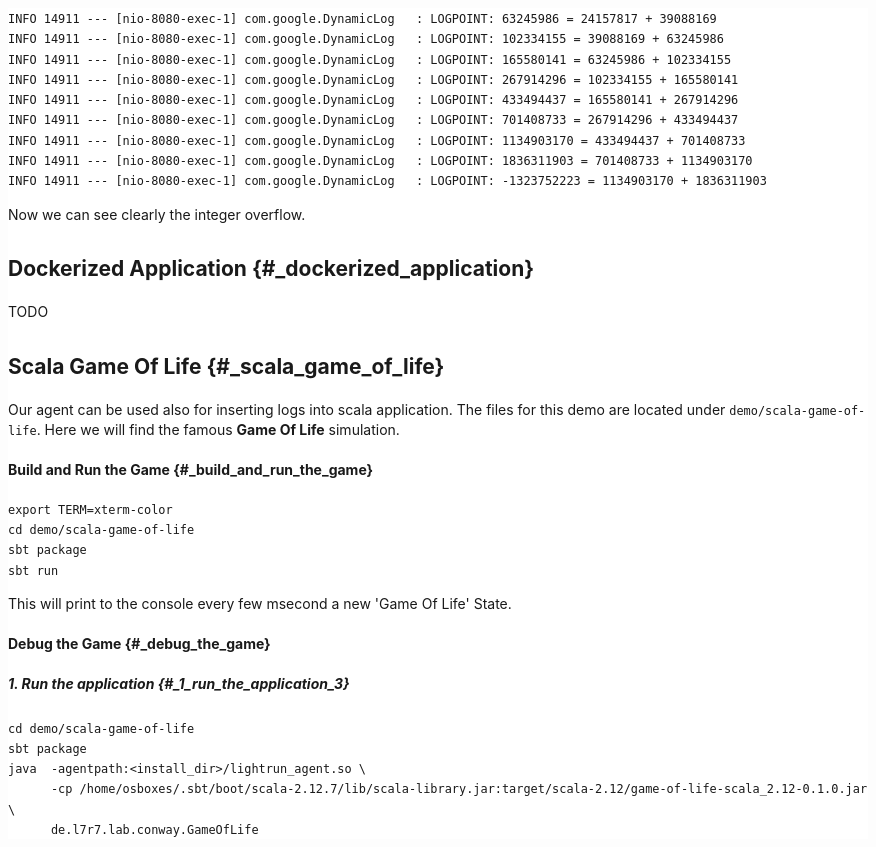     INFO 14911 --- [nio-8080-exec-1] com.google.DynamicLog   : LOGPOINT: 63245986 = 24157817 + 39088169
    INFO 14911 --- [nio-8080-exec-1] com.google.DynamicLog   : LOGPOINT: 102334155 = 39088169 + 63245986
    INFO 14911 --- [nio-8080-exec-1] com.google.DynamicLog   : LOGPOINT: 165580141 = 63245986 + 102334155
    INFO 14911 --- [nio-8080-exec-1] com.google.DynamicLog   : LOGPOINT: 267914296 = 102334155 + 165580141
    INFO 14911 --- [nio-8080-exec-1] com.google.DynamicLog   : LOGPOINT: 433494437 = 165580141 + 267914296
    INFO 14911 --- [nio-8080-exec-1] com.google.DynamicLog   : LOGPOINT: 701408733 = 267914296 + 433494437
    INFO 14911 --- [nio-8080-exec-1] com.google.DynamicLog   : LOGPOINT: 1134903170 = 433494437 + 701408733
    INFO 14911 --- [nio-8080-exec-1] com.google.DynamicLog   : LOGPOINT: 1836311903 = 701408733 + 1134903170
    INFO 14911 --- [nio-8080-exec-1] com.google.DynamicLog   : LOGPOINT: -1323752223 = 1134903170 + 1836311903

Now we can see clearly the integer overflow.

Dockerized Application {#_dockerized_application}
----------------------

TODO

Scala Game Of Life {#_scala_game_of_life}
------------------

Our agent can be used also for inserting logs into scala application.
The files for this demo are located under `demo/scala-game-of-life`.
Here we will find the famous **Game Of Life** simulation.

#### Build and Run the Game {#_build_and_run_the_game}

``` {.shell}
export TERM=xterm-color
cd demo/scala-game-of-life
sbt package
sbt run
```

This will print to the console every few msecond a new \'Game Of Life\'
State.

#### Debug the Game {#_debug_the_game}

##### 1. Run the application {#_1_run_the_application_3}

``` {.shell}
cd demo/scala-game-of-life
sbt package
java  -agentpath:<install_dir>/lightrun_agent.so \
      -cp /home/osboxes/.sbt/boot/scala-2.12.7/lib/scala-library.jar:target/scala-2.12/game-of-life-scala_2.12-0.1.0.jar \
      de.l7r7.lab.conway.GameOfLife
```
